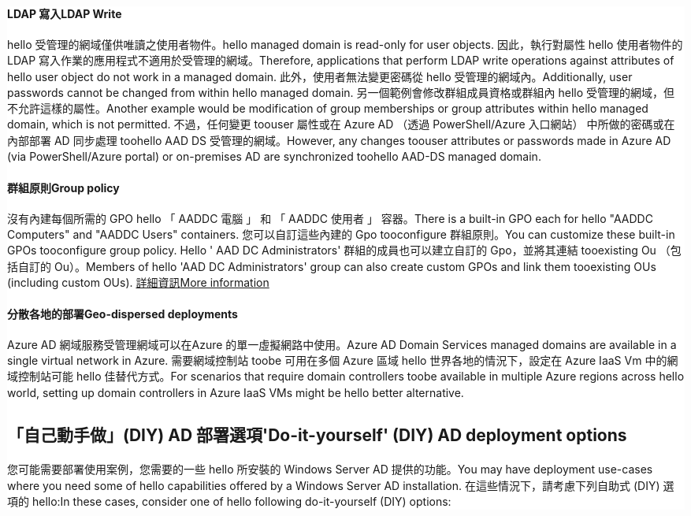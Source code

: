 #### <a name="ldap-write"></a><span data-ttu-id="21be9-211">LDAP 寫入</span><span class="sxs-lookup"><span data-stu-id="21be9-211">LDAP Write</span></span>
<span data-ttu-id="21be9-212">hello 受管理的網域僅供唯讀之使用者物件。</span><span class="sxs-lookup"><span data-stu-id="21be9-212">hello managed domain is read-only for user objects.</span></span> <span data-ttu-id="21be9-213">因此，執行對屬性 hello 使用者物件的 LDAP 寫入作業的應用程式不適用於受管理的網域。</span><span class="sxs-lookup"><span data-stu-id="21be9-213">Therefore, applications that perform LDAP write operations against attributes of hello user object do not work in a managed domain.</span></span> <span data-ttu-id="21be9-214">此外，使用者無法變更密碼從 hello 受管理的網域內。</span><span class="sxs-lookup"><span data-stu-id="21be9-214">Additionally, user passwords cannot be changed from within hello managed domain.</span></span> <span data-ttu-id="21be9-215">另一個範例會修改群組成員資格或群組內 hello 受管理的網域，但不允許這樣的屬性。</span><span class="sxs-lookup"><span data-stu-id="21be9-215">Another example would be modification of group memberships or group attributes within hello managed domain, which is not permitted.</span></span> <span data-ttu-id="21be9-216">不過，任何變更 toouser 屬性或在 Azure AD （透過 PowerShell/Azure 入口網站） 中所做的密碼或在內部部署 AD 同步處理 toohello AAD DS 受管理的網域。</span><span class="sxs-lookup"><span data-stu-id="21be9-216">However, any changes toouser attributes or passwords made in Azure AD (via PowerShell/Azure portal) or on-premises AD are synchronized toohello AAD-DS managed domain.</span></span>

#### <a name="group-policy"></a><span data-ttu-id="21be9-217">群組原則</span><span class="sxs-lookup"><span data-stu-id="21be9-217">Group policy</span></span>
<span data-ttu-id="21be9-218">沒有內建每個所需的 GPO hello 「 AADDC 電腦 」 和 「 AADDC 使用者 」 容器。</span><span class="sxs-lookup"><span data-stu-id="21be9-218">There is a built-in GPO each for hello "AADDC Computers" and "AADDC Users" containers.</span></span> <span data-ttu-id="21be9-219">您可以自訂這些內建的 Gpo tooconfigure 群組原則。</span><span class="sxs-lookup"><span data-stu-id="21be9-219">You can customize these built-in GPOs tooconfigure group policy.</span></span> <span data-ttu-id="21be9-220">Hello ' AAD DC Administrators' 群組的成員也可以建立自訂的 Gpo，並將其連結 tooexisting Ou （包括自訂的 Ou）。</span><span class="sxs-lookup"><span data-stu-id="21be9-220">Members of hello 'AAD DC Administrators' group can also create custom GPOs and link them tooexisting OUs (including custom OUs).</span></span>
[<span data-ttu-id="21be9-221">詳細資訊</span><span class="sxs-lookup"><span data-stu-id="21be9-221">More information</span></span>](active-directory-ds-admin-guide-administer-group-policy.md)

#### <a name="geo-dispersed-deployments"></a><span data-ttu-id="21be9-222">分散各地的部署</span><span class="sxs-lookup"><span data-stu-id="21be9-222">Geo-dispersed deployments</span></span>
<span data-ttu-id="21be9-223">Azure AD 網域服務受管理網域可以在Azure 的單一虛擬網路中使用。</span><span class="sxs-lookup"><span data-stu-id="21be9-223">Azure AD Domain Services managed domains are available in a single virtual network in Azure.</span></span> <span data-ttu-id="21be9-224">需要網域控制站 toobe 可用在多個 Azure 區域 hello 世界各地的情況下，設定在 Azure IaaS Vm 中的網域控制站可能 hello 佳替代方式。</span><span class="sxs-lookup"><span data-stu-id="21be9-224">For scenarios that require domain controllers toobe available in multiple Azure regions across hello world, setting up domain controllers in Azure IaaS VMs might be hello better alternative.</span></span>


## <a name="do-it-yourself-diy-ad-deployment-options"></a><span data-ttu-id="21be9-225">「自己動手做」(DIY) AD 部署選項</span><span class="sxs-lookup"><span data-stu-id="21be9-225">'Do-it-yourself' (DIY) AD deployment options</span></span>
<span data-ttu-id="21be9-226">您可能需要部署使用案例，您需要的一些 hello 所安裝的 Windows Server AD 提供的功能。</span><span class="sxs-lookup"><span data-stu-id="21be9-226">You may have deployment use-cases where you need some of hello capabilities offered by a Windows Server AD installation.</span></span> <span data-ttu-id="21be9-227">在這些情況下，請考慮下列自助式 (DIY) 選項的 hello:</span><span class="sxs-lookup"><span data-stu-id="21be9-227">In these cases, consider one of hello following do-it-yourself (DIY) options:</span></span>
